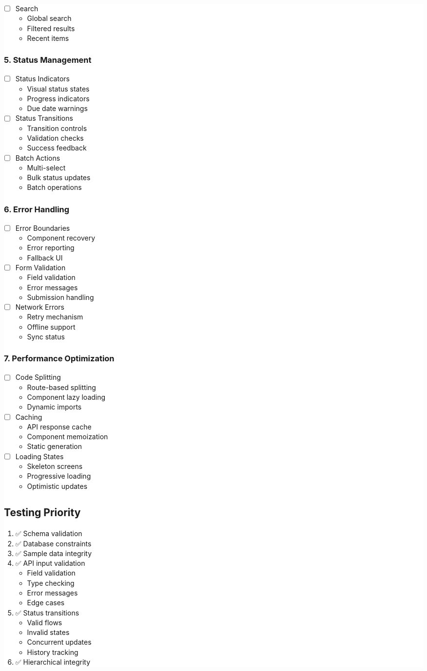 - [ ] Search
  - Global search
  - Filtered results
  - Recent items

### 5. Status Management
- [ ] Status Indicators
  - Visual status states
  - Progress indicators
  - Due date warnings
- [ ] Status Transitions
  - Transition controls
  - Validation checks
  - Success feedback
- [ ] Batch Actions
  - Multi-select
  - Bulk status updates
  - Batch operations

### 6. Error Handling
- [ ] Error Boundaries
  - Component recovery
  - Error reporting
  - Fallback UI
- [ ] Form Validation
  - Field validation
  - Error messages
  - Submission handling
- [ ] Network Errors
  - Retry mechanism
  - Offline support
  - Sync status

### 7. Performance Optimization
- [ ] Code Splitting
  - Route-based splitting
  - Component lazy loading
  - Dynamic imports
- [ ] Caching
  - API response cache
  - Component memoization
  - Static generation
- [ ] Loading States
  - Skeleton screens
  - Progressive loading
  - Optimistic updates

## Testing Priority
1. ✅ Schema validation
2. ✅ Database constraints
3. ✅ Sample data integrity
4. ✅ API input validation
   - Field validation
   - Type checking
   - Error messages
   - Edge cases
5. ✅ Status transitions
   - Valid flows
   - Invalid states
   - Concurrent updates
   - History tracking
6. ✅ Hierarchical integrity